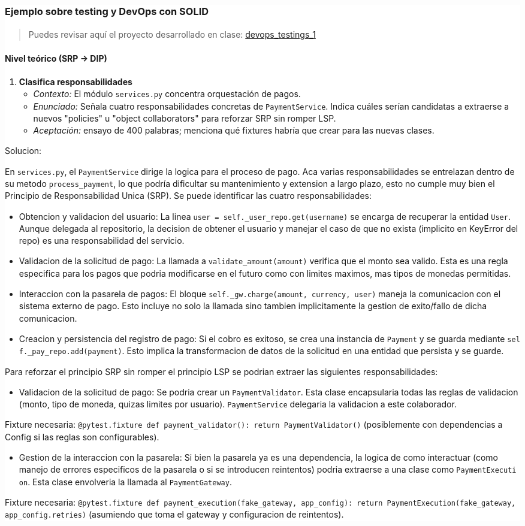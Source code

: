 ### Ejemplo sobre testing y DevOps con SOLID

> Puedes revisar aquí el proyecto desarrollado en clase: [devops_testings_1](https://github.com/kapumota/DS/tree/main/2025-1/devops-testing-proyecto)

####  Nivel teórico (SRP -> DIP)

1. **Clasifica responsabilidades**
   - *Contexto:* El módulo `services.py` concentra orquestación de pagos.
   - *Enunciado:* Señala cuatro responsabilidades concretas de `PaymentService`. Indica cuáles serían candidatas a extraerse a nuevos "policies" u "object collaborators" para reforzar SRP sin romper LSP.
   - *Aceptación:* ensayo de 400 palabras; menciona qué fixtures habría que crear para las nuevas clases.

Solucion:

En `services.py`, el `PaymentService` dirige la logica para el proceso de pago. Aca varias responsabilidades se entrelazan dentro de su metodo `process_payment`, lo que podría dificultar su mantenimiento y extension a largo plazo, esto no cumple muy bien el Principio de Responsabilidad Unica (SRP). Se puede identificar las cuatro responsabilidades:

- Obtencion y validacion del usuario: La linea `user = self._user_repo.get(username)` se encarga de recuperar la entidad `User`. Aunque delegada al repositorio, la decision de obtener el usuario y manejar el caso de que no exista (implicito en KeyError del repo) es una responsabilidad del servicio.

- Validacion de la solicitud de pago: La llamada a `validate_amount(amount)` verifica que el monto sea valido. Esta es una regla especifica para los pagos que podria modificarse en el futuro como con limites maximos, mas tipos de monedas permitidas.

- Interaccion con la pasarela de pagos: El bloque `self._gw.charge(amount, currency, user)` maneja la comunicacion con el sistema externo de pago. Esto incluye no solo la llamada sino tambien implicitamente la gestion de exito/fallo de dicha comunicacion.

- Creacion y persistencia del registro de pago: Si el cobro es exitoso, se crea una instancia de `Payment` y se guarda mediante `self._pay_repo.add(payment)`. Esto implica la transformacion de datos de la solicitud en una entidad que persista y se guarde.

Para reforzar el principio SRP sin romper el principio LSP se podrian extraer las siguientes responsabilidades:

- Validacion de la solicitud de pago: Se podria crear un `PaymentValidator`. Esta clase encapsularia todas las reglas de validacion (monto, tipo de moneda, quizas limites por usuario). `PaymentService` delegaria la validacion a este colaborador.

Fixture necesaria: `@pytest.fixture def payment_validator(): return PaymentValidator()` (posiblemente con dependencias a Config si las reglas son configurables).

- Gestion de la interaccion con la pasarela: Si bien la pasarela ya es una dependencia, la logica de como interactuar (como manejo de errores especificos de la pasarela o si se introducen reintentos) podria extraerse a una clase como `PaymentExecution`. Esta clase envolveria la llamada al `PaymentGateway`.

Fixture necesaria: `@pytest.fixture def payment_execution(fake_gateway, app_config): return PaymentExecution(fake_gateway, app_config.retries)` (asumiendo que toma el gateway y configuracion de reintentos).
